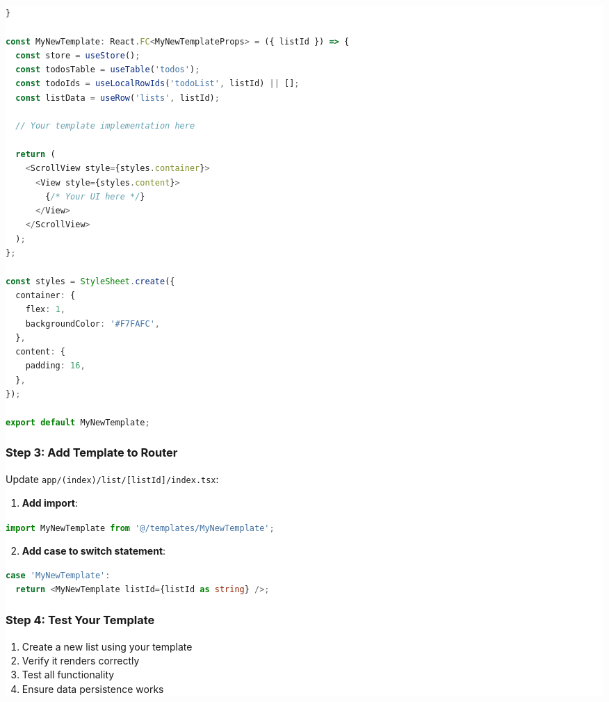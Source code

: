 ```typescript
}

const MyNewTemplate: React.FC<MyNewTemplateProps> = ({ listId }) => {
  const store = useStore();
  const todosTable = useTable('todos');
  const todoIds = useLocalRowIds('todoList', listId) || [];
  const listData = useRow('lists', listId);

  // Your template implementation here
  
  return (
    <ScrollView style={styles.container}>
      <View style={styles.content}>
        {/* Your UI here */}
      </View>
    </ScrollView>
  );
};

const styles = StyleSheet.create({
  container: {
    flex: 1,
    backgroundColor: '#F7FAFC',
  },
  content: {
    padding: 16,
  },
});

export default MyNewTemplate;
```

### Step 3: Add Template to Router

Update `app/(index)/list/[listId]/index.tsx`:

1. **Add import**:
```typescript
import MyNewTemplate from '@/templates/MyNewTemplate';
```

2. **Add case to switch statement**:
```typescript
case 'MyNewTemplate':
  return <MyNewTemplate listId={listId as string} />;
```

### Step 4: Test Your Template

1. Create a new list using your template
2. Verify it renders correctly
3. Test all functionality
4. Ensure data persistence works
